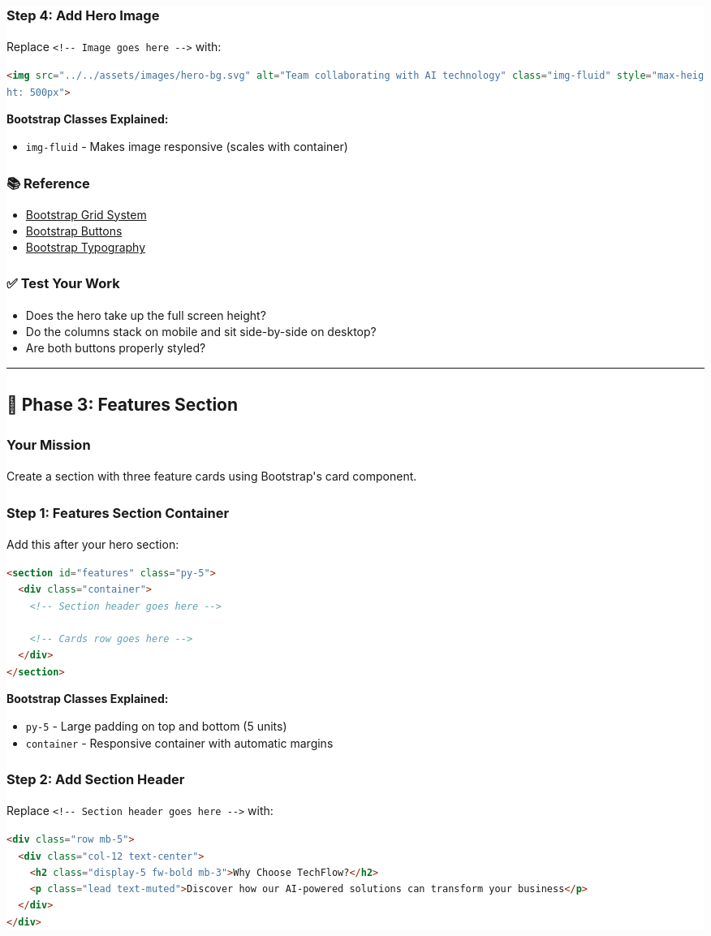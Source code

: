 ### Step 4: Add Hero Image
Replace `<!-- Image goes here -->` with:

```html
<img src="../../assets/images/hero-bg.svg" alt="Team collaborating with AI technology" class="img-fluid" style="max-height: 500px">
```

**Bootstrap Classes Explained:**
- `img-fluid` - Makes image responsive (scales with container)

### 📚 Reference
- [Bootstrap Grid System](https://getbootstrap.com/docs/5.3/layout/grid/)
- [Bootstrap Buttons](https://getbootstrap.com/docs/5.3/components/buttons/)
- [Bootstrap Typography](https://getbootstrap.com/docs/5.3/content/typography/)

### ✅ Test Your Work
- Does the hero take up the full screen height?
- Do the columns stack on mobile and sit side-by-side on desktop?
- Are both buttons properly styled?

---

## 📝 Phase 3: Features Section

### Your Mission
Create a section with three feature cards using Bootstrap's card component.

### Step 1: Features Section Container
Add this after your hero section:

```html
<section id="features" class="py-5">
  <div class="container">
    <!-- Section header goes here -->

    <!-- Cards row goes here -->
  </div>
</section>
```

**Bootstrap Classes Explained:**
- `py-5` - Large padding on top and bottom (5 units)
- `container` - Responsive container with automatic margins

### Step 2: Add Section Header
Replace `<!-- Section header goes here -->` with:

```html
<div class="row mb-5">
  <div class="col-12 text-center">
    <h2 class="display-5 fw-bold mb-3">Why Choose TechFlow?</h2>
    <p class="lead text-muted">Discover how our AI-powered solutions can transform your business</p>
  </div>
</div>
```
